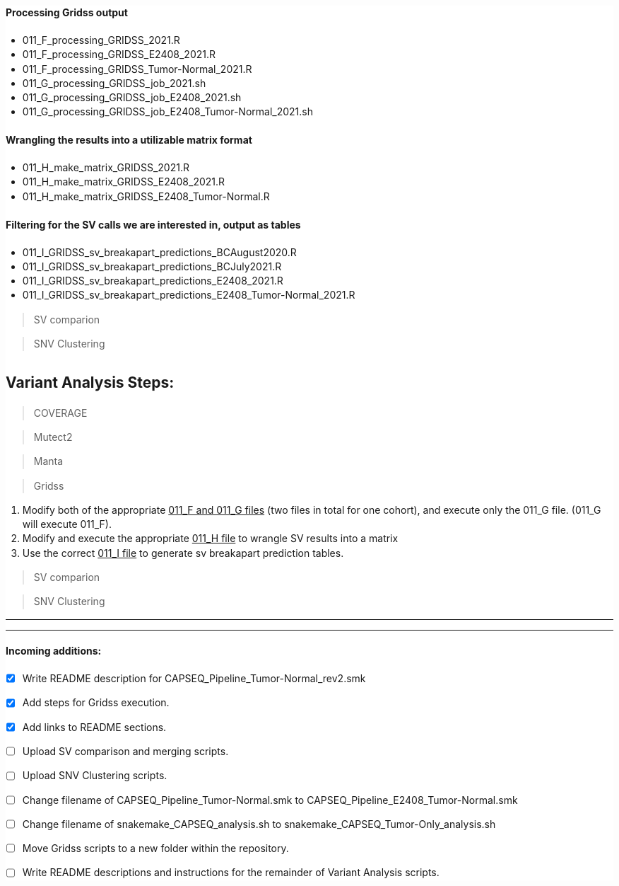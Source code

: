 #### Processing Gridss output
- 011_F_processing_GRIDSS_2021.R
- 011_F_processing_GRIDSS_E2408_2021.R
- 011_F_processing_GRIDSS_Tumor-Normal_2021.R
- 011_G_processing_GRIDSS_job_2021.sh
- 011_G_processing_GRIDSS_job_E2408_2021.sh
- 011_G_processing_GRIDSS_job_E2408_Tumor-Normal_2021.sh
#### Wrangling the results into a utilizable matrix format
- 011_H_make_matrix_GRIDSS_2021.R
- 011_H_make_matrix_GRIDSS_E2408_2021.R
- 011_H_make_matrix_GRIDSS_E2408_Tumor-Normal.R
#### Filtering for the SV calls we are interested in, output as tables
- 011_I_GRIDSS_sv_breakapart_predictions_BCAugust2020.R
- 011_I_GRIDSS_sv_breakapart_predictions_BCJuly2021.R
- 011_I_GRIDSS_sv_breakapart_predictions_E2408_2021.R
- 011_I_GRIDSS_sv_breakapart_predictions_E2408_Tumor-Normal_2021.R

>SV comparion

>SNV Clustering

## Variant Analysis Steps:
>COVERAGE

>Mutect2

>Manta

>Gridss
1. Modify both of the appropriate [011_F and 011_G files](https://github.com/kridel-lab/CapSeq_pipeline/tree/vic-test#processing-gridss-output) (two files in total for one cohort), and execute only the 011_G file. (011_G will execute 011_F).
2. Modify and execute the appropriate [011_H file](https://github.com/kridel-lab/CapSeq_pipeline/tree/vic-test#wrangling-the-results-into-a-utilizable-matrix-format) to wrangle SV results into a matrix
3. Use the correct [011_I file](https://github.com/kridel-lab/CapSeq_pipeline/tree/vic-test#filtering-for-the-sv-calls-we-are-interested-in-output-as-tables) to generate sv breakapart prediction tables. 
>SV comparion

>SNV Clustering
--------------------------------
--------------------------------
#### Incoming additions:
- [x] Write README description for CAPSEQ_Pipeline_Tumor-Normal_rev2.smk
- [x] Add steps for Gridss execution.
- [x] Add links to README sections.
- [ ] Upload SV comparison and merging scripts.
- [ ] Upload SNV Clustering scripts.
- [ ] Change filename of CAPSEQ_Pipeline_Tumor-Normal.smk to CAPSEQ_Pipeline_E2408_Tumor-Normal.smk
- [ ] Change filename of snakemake_CAPSEQ_analysis.sh to snakemake_CAPSEQ_Tumor-Only_analysis.sh
- [ ] Move Gridss scripts to a new folder within the repository.
- [ ] Write README descriptions and instructions for the remainder of Variant Analysis scripts.



[^1]: This pipeline will be updated to include CNVkit copy number variant calling of BAM files.
[^2]: The name of this file will be changed to CAPSEQ_Pipeline_E2408_Tumor-Normal.smk
[^3]: This pipeline has yet to be run and tested (2022-01-03)
[^4]: These config files were modifed before conducting variant calling upon a different/new cohort.
[^5]: All scripts used to run Gridss SV calling will be moved to a new folder within the respository.